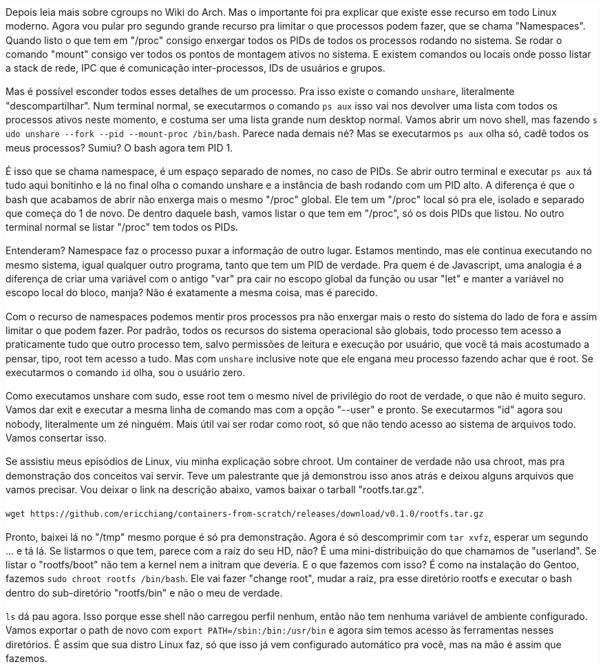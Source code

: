 Depois leia mais sobre cgroups no Wiki do Arch. Mas o importante foi pra explicar que existe esse recurso em todo Linux moderno. Agora vou pular pro segundo grande recurso pra limitar o que processos podem fazer, que se chama "Namespaces". Quando listo o que tem em "/proc" consigo enxergar todos os PIDs de todos os processos rodando no sistema. Se rodar o comando "mount" consigo ver todos os pontos de montagem ativos no sistema. E existem comandos ou locais onde posso listar a stack de rede, IPC que é comunicação inter-processos, IDs de usuários e grupos.

Mas é possível esconder todos esses detalhes de um processo. Pra isso existe o comando `unshare`, literalmente "descompartilhar". Num terminal normal, se executarmos o comando `ps aux` isso vai nos devolver uma lista com todos os processos ativos neste momento, e costuma ser uma lista grande num desktop normal. Vamos abrir um novo shell, mas fazendo `sudo unshare --fork --pid --mount-proc /bin/bash`. Parece nada demais né? Mas se executarmos `ps aux` olha só, cadê todos os meus processos? Sumiu? O bash agora tem PID 1.

É isso que se chama namespace, é um espaço separado de nomes, no caso de PIDs. Se abrir outro terminal e executar `ps aux` tá tudo aqui bonitinho e lá no final olha o comando unshare e a instância de bash rodando com um PID alto. A diferença é que o bash que acabamos de abrir não enxerga mais o mesmo "/proc" global. Ele tem um "/proc" local só pra ele, isolado e separado que começa do 1 de novo. De dentro daquele bash, vamos listar o que tem em "/proc", só os dois PIDs que listou. No outro terminal normal se listar "/proc" tem todos os PIDs.

Entenderam? Namespace faz o processo puxar a informação de outro lugar. Estamos mentindo, mas ele continua executando no mesmo sistema, igual qualquer outro programa, tanto que tem um PID de verdade. Pra quem é de Javascript, uma analogia é a diferença de criar uma variável com o antigo "var" pra cair no escopo global da função ou usar "let" e manter a variável no escopo local do bloco, manja? Não é exatamente a mesma coisa, mas é parecido.

Com o recurso de namespaces podemos mentir pros processos pra não enxergar mais o resto do sistema do lado de fora e assim limitar o que podem fazer. Por padrão, todos os recursos do sistema operacional são globais, todo processo tem acesso a praticamente tudo que outro processo tem, salvo permissões de leitura e execução por usuário, que você tá mais acostumado a pensar, tipo, root tem acesso a tudo. Mas com `unshare` inclusive note que ele engana meu processo fazendo achar que é root. Se executarmos o comando `id` olha, sou o usuário zero.

Como executamos unshare com sudo, esse root tem o mesmo nível de privilégio do root de verdade, o que não é muito seguro. Vamos dar exit e executar a mesma linha de comando mas com a opção "--user" e pronto. Se executarmos "id" agora sou nobody, literalmente um zé ninguém. Mais útil vai ser rodar como root, só que não tendo acesso ao sistema de arquivos todo. Vamos consertar isso.

Se assistiu meus episódios de Linux, viu minha explicação sobre chroot. Um container de verdade não usa chroot, mas pra demonstração dos conceitos vai servir. Teve um palestrante que já demonstrou isso anos atrás e deixou alguns arquivos que vamos precisar. Vou deixar o link na descrição abaixo, vamos baixar o tarball "rootfs.tar.gz".

`wget https://github.com/ericchiang/containers-from-scratch/releases/download/v0.1.0/rootfs.tar.gz`

Pronto, baixei lá no "/tmp" mesmo porque é só pra demonstração. Agora é só descomprimir com `tar xvfz`, esperar um segundo ... e tá lá. Se listarmos o que tem, parece com a raíz do seu HD, não? É uma mini-distribuição do que chamamos de "userland". Se listar o "rootfs/boot" não tem a kernel nem a initram que deveria. E o que fazemos com isso? É como na instalação do Gentoo, fazemos `sudo chroot rootfs /bin/bash`. Ele vai fazer "change root", mudar a raíz, pra esse diretório rootfs e executar o bash dentro do sub-diretório "rootfs/bin" e não o meu de verdade.

`ls` dá pau agora. Isso porque esse shell não carregou perfil nenhum, então não tem nenhuma variável de ambiente configurado. Vamos exportar o path de novo com `export PATH=/sbin:/bin:/usr/bin` e agora sim temos acesso às ferramentas nesses diretórios. É assim que sua distro Linux faz, só que isso já vem configurado automático pra você, mas na mão é assim que fazemos.
